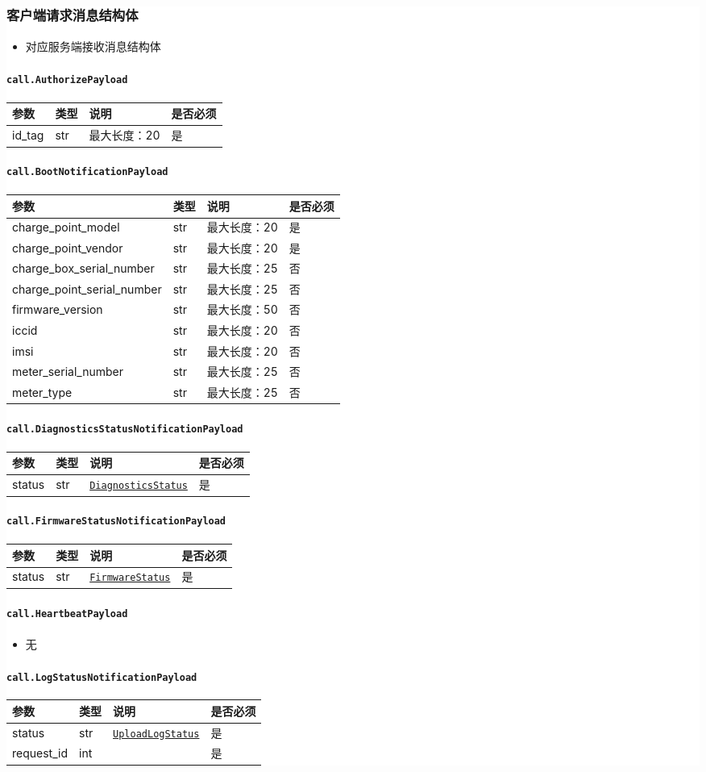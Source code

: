 ### 客户端请求消息结构体

- 对应服务端接收消息结构体

#### `call.AuthorizePayload`

|参数|类型|说明|是否必须|
|:---|:---|:---|:---|
|id_tag|str|最大长度：20|是|

#### `call.BootNotificationPayload`

|参数|类型|说明|是否必须|
|:---|:---|:---|:---|
|charge_point_model|str|最大长度：20|是|
|charge_point_vendor|str|最大长度：20|是|
|charge_box_serial_number|str|最大长度：25|否|
|charge_point_serial_number|str|最大长度：25|否|
|firmware_version|str|最大长度：50|否|
|iccid|str|最大长度：20|否|
|imsi|str|最大长度：20|否|
|meter_serial_number|str|最大长度：25|否|
|meter_type|str|最大长度：25|否|

#### `call.DiagnosticsStatusNotificationPayload`

|参数|类型|说明|是否必须|
|:---|:---|:---|:---|
|status|str|[`DiagnosticsStatus`](#enums-diagnosticsstatus "DiagnosticsStatus 枚举值")|是|

#### `call.FirmwareStatusNotificationPayload`

|参数|类型|说明|是否必须|
|:---|:---|:---|:---|
|status|str|[`FirmwareStatus`](#enums-firmwarestatus "FirmwareStatus 枚举值")|是|

#### `call.HeartbeatPayload`

- 无

#### `call.LogStatusNotificationPayload`

|参数|类型|说明|是否必须|
|:---|:---|:---|:---|
|status|str|[`UploadLogStatus`](#enums-uploadlogstatus "UploadLogStatus 枚举值")|是|
|request_id|int||是|
